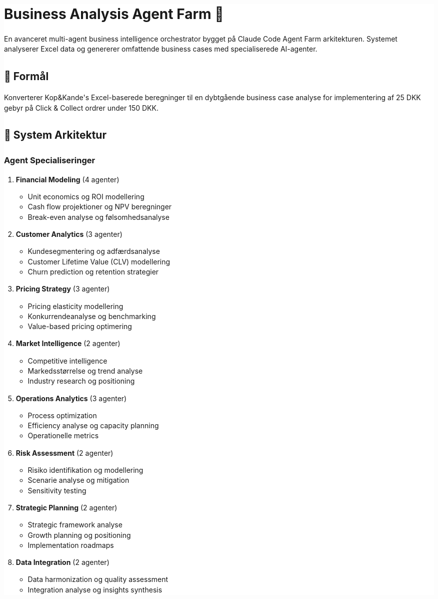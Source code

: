 # Business Analysis Agent Farm 🏢

En avanceret multi-agent business intelligence orchestrator bygget på Claude Code Agent Farm arkitekturen. Systemet analyserer Excel data og genererer omfattende business cases med specialiserede AI-agenter.

## 🎯 Formål

Konverterer Kop&Kande's Excel-baserede beregninger til en dybtgående business case analyse for implementering af 25 DKK gebyr på Click & Collect ordrer under 150 DKK.

## 🔧 System Arkitektur

### Agent Specialiseringer

1. **Financial Modeling** (4 agenter)
   - Unit economics og ROI modellering
   - Cash flow projektioner og NPV beregninger
   - Break-even analyse og følsomhedsanalyse

2. **Customer Analytics** (3 agenter)
   - Kundesegmentering og adfærdsanalyse
   - Customer Lifetime Value (CLV) modellering
   - Churn prediction og retention strategier

3. **Pricing Strategy** (3 agenter)
   - Pricing elasticity modellering
   - Konkurrendeanalyse og benchmarking
   - Value-based pricing optimering

4. **Market Intelligence** (2 agenter)
   - Competitive intelligence
   - Markedsstørrelse og trend analyse
   - Industry research og positioning

5. **Operations Analytics** (3 agenter)
   - Process optimization
   - Efficiency analyse og capacity planning
   - Operationelle metrics

6. **Risk Assessment** (2 agenter)
   - Risiko identifikation og modellering
   - Scenarie analyse og mitigation
   - Sensitivity testing

7. **Strategic Planning** (2 agenter)
   - Strategic framework analyse
   - Growth planning og positioning
   - Implementation roadmaps

8. **Data Integration** (2 agenter)
   - Data harmonization og quality assessment
   - Integration analyse og insights synthesis
